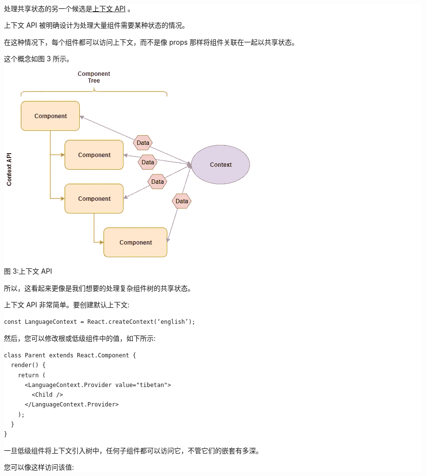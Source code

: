 处理共享状态的另一个候选是[上下文 API](https://reactjs.org/docs/context.html) 。

上下文 API 被明确设计为处理大量组件需要某种状态的情况。

在这种情况下，每个组件都可以访问上下文，而不是像 props 那样将组件关联在一起以共享状态。

这个概念如图 3 所示。

![](img/ce0ce8d85f70593be066035f29a53482.png)

图 3:上下文 API

所以，这看起来更像是我们想要的处理复杂组件树的共享状态。

上下文 API 非常简单。要创建默认上下文:

```
const LanguageContext = React.createContext(‘english’);
```

然后，您可以修改根或低级组件中的值，如下所示:

```
class Parent extends React.Component {
  render() {
    return (
      <LanguageContext.Provider value="tibetan">
        <Child />
      </LanguageContext.Provider>
    );
  }
}
```

一旦低级组件将上下文引入树中，任何子组件都可以访问它，不管它们的嵌套有多深。

您可以像这样访问该值:
